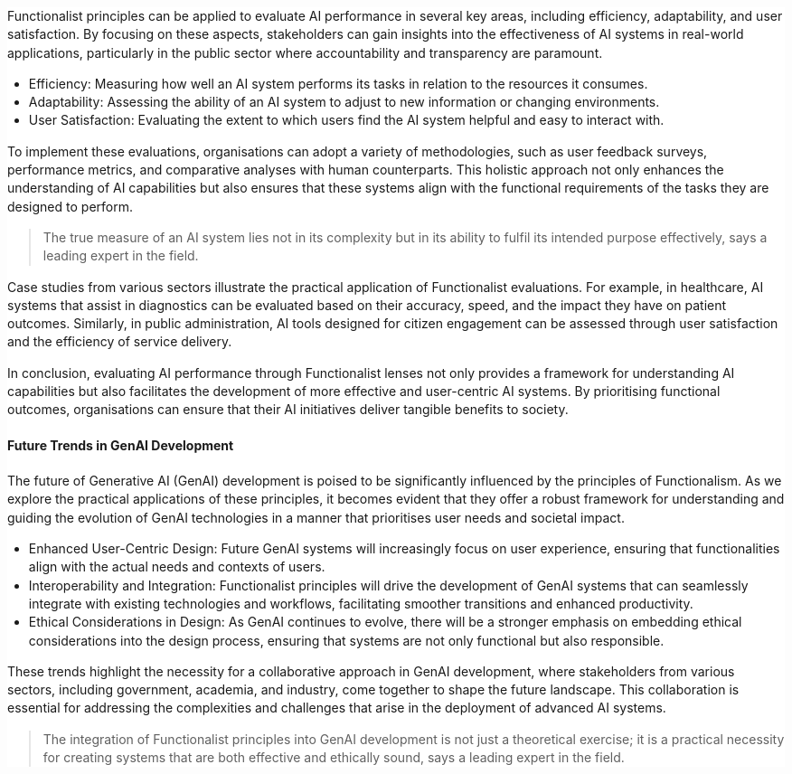 Functionalist principles can be applied to evaluate AI performance in several key areas, including efficiency, adaptability, and user satisfaction. By focusing on these aspects, stakeholders can gain insights into the effectiveness of AI systems in real-world applications, particularly in the public sector where accountability and transparency are paramount.

- Efficiency: Measuring how well an AI system performs its tasks in relation to the resources it consumes.
- Adaptability: Assessing the ability of an AI system to adjust to new information or changing environments.
- User Satisfaction: Evaluating the extent to which users find the AI system helpful and easy to interact with.

To implement these evaluations, organisations can adopt a variety of methodologies, such as user feedback surveys, performance metrics, and comparative analyses with human counterparts. This holistic approach not only enhances the understanding of AI capabilities but also ensures that these systems align with the functional requirements of the tasks they are designed to perform.

> The true measure of an AI system lies not in its complexity but in its ability to fulfil its intended purpose effectively, says a leading expert in the field.

Case studies from various sectors illustrate the practical application of Functionalist evaluations. For example, in healthcare, AI systems that assist in diagnostics can be evaluated based on their accuracy, speed, and the impact they have on patient outcomes. Similarly, in public administration, AI tools designed for citizen engagement can be assessed through user satisfaction and the efficiency of service delivery.

In conclusion, evaluating AI performance through Functionalist lenses not only provides a framework for understanding AI capabilities but also facilitates the development of more effective and user-centric AI systems. By prioritising functional outcomes, organisations can ensure that their AI initiatives deliver tangible benefits to society.



#### <a id="future-trends-in-genai-development"></a>Future Trends in GenAI Development

The future of Generative AI (GenAI) development is poised to be significantly influenced by the principles of Functionalism. As we explore the practical applications of these principles, it becomes evident that they offer a robust framework for understanding and guiding the evolution of GenAI technologies in a manner that prioritises user needs and societal impact.

- Enhanced User-Centric Design: Future GenAI systems will increasingly focus on user experience, ensuring that functionalities align with the actual needs and contexts of users.
- Interoperability and Integration: Functionalist principles will drive the development of GenAI systems that can seamlessly integrate with existing technologies and workflows, facilitating smoother transitions and enhanced productivity.
- Ethical Considerations in Design: As GenAI continues to evolve, there will be a stronger emphasis on embedding ethical considerations into the design process, ensuring that systems are not only functional but also responsible.

These trends highlight the necessity for a collaborative approach in GenAI development, where stakeholders from various sectors, including government, academia, and industry, come together to shape the future landscape. This collaboration is essential for addressing the complexities and challenges that arise in the deployment of advanced AI systems.

> The integration of Functionalist principles into GenAI development is not just a theoretical exercise; it is a practical necessity for creating systems that are both effective and ethically sound, says a leading expert in the field.
